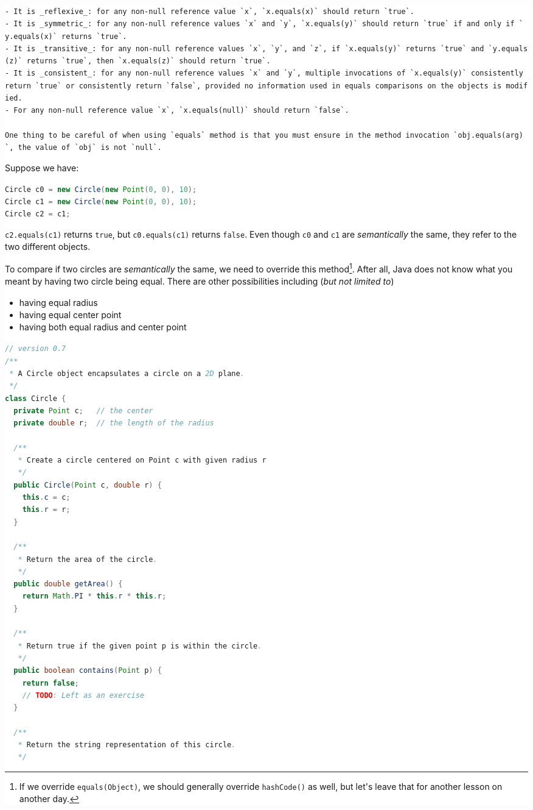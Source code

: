    - It is _reflexive_: for any non-null reference value `x`, `x.equals(x)` should return `true`.
    - It is _symmetric_: for any non-null reference values `x` and `y`, `x.equals(y)` should return `true` if and only if `y.equals(x)` returns `true`.
    - It is _transitive_: for any non-null reference values `x`, `y`, and `z`, if `x.equals(y)` returns `true` and `y.equals(z)` returns `true`, then `x.equals(z)` should return `true`.
    - It is _consistent_: for any non-null reference values `x` and `y`, multiple invocations of `x.equals(y)` consistently return `true` or consistently return `false`, provided no information used in equals comparisons on the objects is modified.
    - For any non-null reference value `x`, `x.equals(null)` should return `false`.

    One thing to be careful of when using `equals` method is that you must ensure in the method invocation `obj.equals(arg)`, the value of `obj` is not `null`.

Suppose we have:

```Java
Circle c0 = new Circle(new Point(0, 0), 10);
Circle c1 = new Circle(new Point(0, 0), 10);
Circle c2 = c1;
```

`c2.equals(c1)` returns `true`, but `c0.equals(c1)` returns `false`.  Even though `c0` and `c1` are _semantically_ the same, they refer to the two different objects.

To compare if two circles are _semantically_ the same, we need to override this method[^1].  After all, Java does not know what you meant by having two circle being equal.  There are other possibilities including (_but not limited to_)

- having equal radius
- having equal center point
- having both equal radius and center point

[^1]: If we override `equals(Object)`, we should generally override `hashCode()` as well, but let's leave that for another lesson on another day.

```Java hl_lines="40-50"
// version 0.7
/**
 * A Circle object encapsulates a circle on a 2D plane.  
 */
class Circle {
  private Point c;   // the center
  private double r;  // the length of the radius

  /**
   * Create a circle centered on Point c with given radius r
   */
  public Circle(Point c, double r) {
    this.c = c;
    this.r = r;
  }

  /**
   * Return the area of the circle.
   */
  public double getArea() {
    return Math.PI * this.r * this.r;
  }

  /**
   * Return true if the given point p is within the circle.
   */
  public boolean contains(Point p) {
    return false;
    // TODO: Left as an exercise
  }

  /**
   * Return the string representation of this circle.
   */
```

[^2]: The right way to compare two floating-point numbers is to take their absolute difference and check if the difference is small enough.  We are sloppy here to keep the already complicated code a bit simpler.  You shouldn't do this in your code.
[^3]: This is not the only condition where type casting is allowed. We will look at other conditions in later units.
